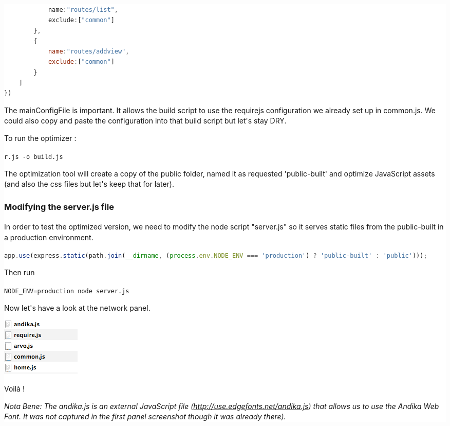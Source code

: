 ```javascript
            name:"routes/list",
            exclude:["common"]
        },
        {
            name:"routes/addview",
            exclude:["common"]
        }
    ]
})
```

The mainConfigFile is important. It allows the build script to use the requirejs configuration we already set up in common.js. We could also copy and paste the configuration into that build script but let's stay DRY.

To run the optimizer :
```
r.js -o build.js
```

The optimization tool will create a copy of the public folder, named it as requested 'public-built' and optimize JavaScript assets (and also the css files but let's keep that for later).

### Modifying the server.js file

In order to test the optimized version, we need to modify the node script "server.js" so it serves static files from the public-built in a production environment.

```javascript
app.use(express.static(path.join(__dirname, (process.env.NODE_ENV === 'production') ? 'public-built' : 'public')));
```

Then run
```
NODE_ENV=production node server.js
```

Now let's have a look at the network panel.

![Network Panel][network_final_screenshot]

Voilà !

_Nota Bene: The andika.js is an external JavaScript file (http://use.edgefonts.net/andika.js) that allows us to use the Andika Web Font. It was not captured in the first panel screenshot though it was already there)._


[requirejs_website]: http://requirejs.org/
[amd_api]: https://github.com/amdjs/amdjs-api/wiki/AMD
[nodecellar]: http://nodecellar.coenraets.org/
[nodecellar_github]: https://github.com/ccoenraets/nodecellar
[nodecellar_screenshot]: /images/static/2013-02/nodecellar_homepage.jpg
[network_initial_screenshot]: /images/static/2013-02/nodecellar_network_initial.gif
[network_final_screenshot]: /images/static/2013-02/nodecellar_network_final.gif
[nodecellar_fork]: https://github.com/theasta/nodecellar-requirejs
[commit_commonjs]: https://github.com/theasta/nodecellar-requirejs/blob/f34ed6dec31a70c17895eb94c86ea8813f1812a6/public/js/common.js
[commit_templates]: https://github.com/theasta/nodecellar-requirejs/commit/74351404c99075f12dbbfd0fdd6163ad41cb6460
[commit_modules]: https://github.com/theasta/nodecellar-requirejs/commit/b338a8a2c76b39ab224cf942843d7a615d8a2e08
[commit_serverjs]: https://github.com/theasta/nodecellar-requirejs/commit/68bd86440474aeaee0242f176d4cb1ac4bfe27cc
[rjs]: https://github.com/jrburke/r.js
[build_script]: https://github.com/theasta/nodecellar-requirejs/blob/master/build-tools/build.js

